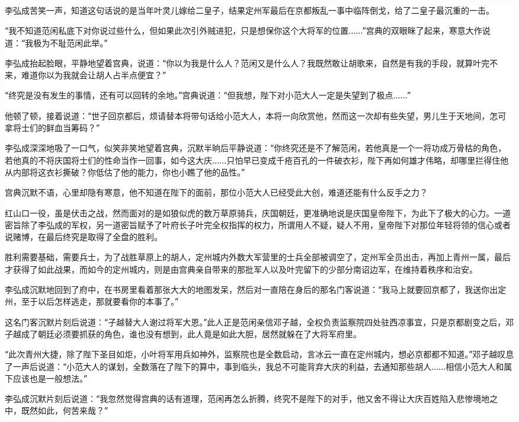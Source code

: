 李弘成苦笑一声，知道这句话说的是当年叶灵儿嫁给二皇子，结果定州军最后在京都叛乱一事中临阵倒戈，给了二皇子最沉重的一击。

“我不知道范闲私底下对你说过些什么，但如果此次引外贼进犯，只是想保你这个大将军的位置……”宫典的双眼眯了起来，寒意大作说道：“我极为不耻范闲此举。”

李弘成抬起脸眼，平静地望着宫典，说道：“你以为我是什么人？范闲又是什么人？我既然敢让胡歌来，自然是有我的手段，就算叶完不来，难道你以为我就会让胡人占半点便宜？”

“终究是没有发生的事情，还有可以回转的余地。”宫典说道：“但我想，陛下对小范大人一定是失望到了极点……”

他顿了顿，接着说道：“世子回京都后，烦请替本将带句话给小范大人，本将一向欣赏他，然而这一次却有些失望，男儿生于天地间，怎可拿将士们的鲜血当筹码？”

李弘成深深地吸了一口气，似笑非笑地望着宫典，沉默半晌后平静说道：“你终究还是不了解范闲，若他真是一个一将功成万骨枯的角色，若他真的不将庆国将士们的性命当作一回事，如今这大庆……只怕早已变成千疮百孔的一件破衣衫，陛下再如何雄才伟略，却哪里拦得住他从内部将这衣衫撕破？你低估了他的能力，你也小瞧了他的品性。”

宫典沉默不语，心里却隐有寒意，他不知道在陛下的面前，那位小范大人已经受此大创，难道还能有什么反手之力？

红山口一役，虽是伏击之战，然而面对的是如狼似虎的数万草原骑兵，庆国朝廷，更准确地说是庆国皇帝陛下，为此下了极大的心力。一道密旨除了李弘成的军权，另一道密旨赋予了叶府长子叶完全权指挥的权力，所谓用人不疑，疑人不用，皇帝陛下对那位年轻将领的信心或者说赌博，在最后终究是取得了全盘的胜利。

胜利需要基础，需要兵士，为了战胜草原上的胡人，定州城内外数大军营里的士兵全部被调空了，定州军全员出击，再加上青州一属，最后才获得了如此战果，而如今的定州城内，则是由宫典亲自带来的那批军人以及叶完留下的少部分南诏边军，在维持着秩序和治安。

李弘成沉默地回到了府中，在书房里看着那张大大的地图发呆，然后对一直陪在身后的那名门客说道：“我马上就要回京都了，我送你出定州，至于以后怎样逃走，那就要看你的本事了。”

这名门客沉默片刻后说道：“子越替大人谢过将军大恩。”此人正是范闲亲信邓子越，全权负责监察院四处驻西凉事宜，只是京都剧变之后，邓子越成了朝廷必须要抓获的角色，谁也没有想到，此人竟是如此大胆，居然就躲在了大将军府里。

“此次青州大捷，除了陛下圣目如炬，小叶将军用兵如神外，监察院也是全数启动，言冰云一直在定州城内，想必京都都不知道。”邓子越叹息了一声后说道：“小范大人的谋划，全数落在了陛下的算中，事到临头，我总不可能背弃大庆的利益，去通知那些胡人……相信小范大人和属下应该也是一般想法。”

李弘成沉默片刻后说道：“我忽然觉得宫典的话有道理，范闲再怎么折腾，终究不是陛下的对手，他又舍不得让大庆百姓陷入悲惨境地之中，既然如此，何苦来哉？”

